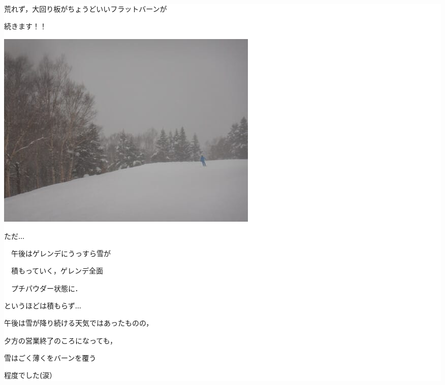 荒れず，大回り板がちょうどいいフラットバーンが


続きます！！




![fa6bd225717b9b7d58830bdabbcc72d9.jpg](images/fa6bd225717b9b7d58830bdabbcc72d9.jpg)




ただ…


　午後はゲレンデにうっすら雪が


　積もっていく，ゲレンデ全面


　プチパウダー状態に．


というほどは積もらず…


午後は雪が降り続ける天気ではあったものの，


夕方の営業終了のころになっても，


雪はごく薄くをバーンを覆う


程度でした(涙）



